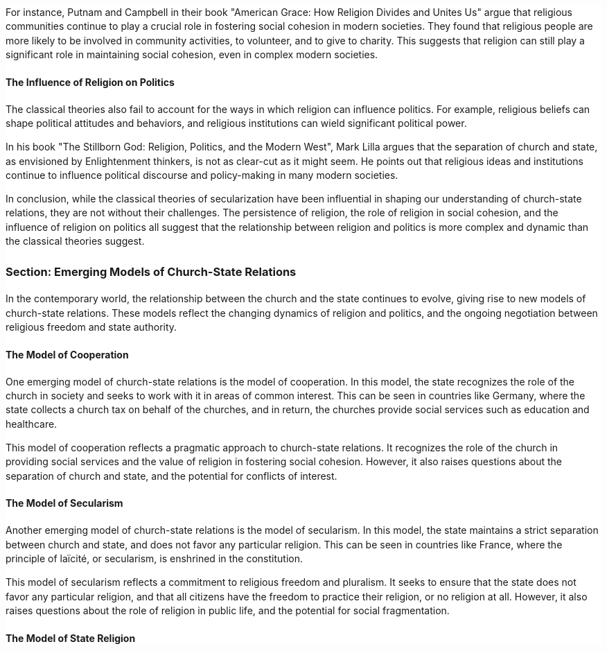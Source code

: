For instance, Putnam and Campbell in their book "American Grace: How Religion Divides and Unites Us" argue that religious communities continue to play a crucial role in fostering social cohesion in modern societies. They found that religious people are more likely to be involved in community activities, to volunteer, and to give to charity. This suggests that religion can still play a significant role in maintaining social cohesion, even in complex modern societies.

#### The Influence of Religion on Politics

The classical theories also fail to account for the ways in which religion can influence politics. For example, religious beliefs can shape political attitudes and behaviors, and religious institutions can wield significant political power. 

In his book "The Stillborn God: Religion, Politics, and the Modern West", Mark Lilla argues that the separation of church and state, as envisioned by Enlightenment thinkers, is not as clear-cut as it might seem. He points out that religious ideas and institutions continue to influence political discourse and policy-making in many modern societies.

In conclusion, while the classical theories of secularization have been influential in shaping our understanding of church-state relations, they are not without their challenges. The persistence of religion, the role of religion in social cohesion, and the influence of religion on politics all suggest that the relationship between religion and politics is more complex and dynamic than the classical theories suggest.

### Section: Emerging Models of Church-State Relations

In the contemporary world, the relationship between the church and the state continues to evolve, giving rise to new models of church-state relations. These models reflect the changing dynamics of religion and politics, and the ongoing negotiation between religious freedom and state authority.

#### The Model of Cooperation

One emerging model of church-state relations is the model of cooperation. In this model, the state recognizes the role of the church in society and seeks to work with it in areas of common interest. This can be seen in countries like Germany, where the state collects a church tax on behalf of the churches, and in return, the churches provide social services such as education and healthcare.

This model of cooperation reflects a pragmatic approach to church-state relations. It recognizes the role of the church in providing social services and the value of religion in fostering social cohesion. However, it also raises questions about the separation of church and state, and the potential for conflicts of interest.

#### The Model of Secularism

Another emerging model of church-state relations is the model of secularism. In this model, the state maintains a strict separation between church and state, and does not favor any particular religion. This can be seen in countries like France, where the principle of laïcité, or secularism, is enshrined in the constitution.

This model of secularism reflects a commitment to religious freedom and pluralism. It seeks to ensure that the state does not favor any particular religion, and that all citizens have the freedom to practice their religion, or no religion at all. However, it also raises questions about the role of religion in public life, and the potential for social fragmentation.

#### The Model of State Religion
